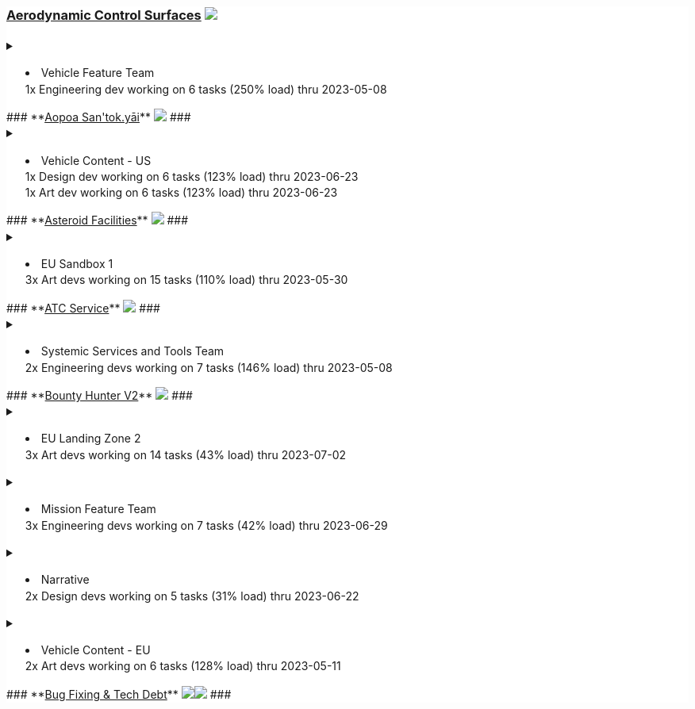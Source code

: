### **<a href="https://robertsspaceindustries.com/roadmap/progress-tracker/deliverables/wmrdhc8v3u5ng" target="_blank">Aerodynamic Control Surfaces</a>** <span><img src="https://robertsspaceindustries.com/media/b9ka4ohfxyb1kr/source/StarCitizen_Square_LargeTrademark_White_Transparent.png"/></span> ###  
<details><summary><ul><li>Vehicle Feature Team <br/>
1x Engineering dev working on 6 tasks (250% load) thru 2023-05-08<br/>
</li></ul></summary></details>  
### **<a href="https://robertsspaceindustries.com/roadmap/progress-tracker/deliverables/vckh3xvbulv58" target="_blank">Aopoa San&#039;tok.yāi</a>** <span><img src="https://robertsspaceindustries.com/media/b9ka4ohfxyb1kr/source/StarCitizen_Square_LargeTrademark_White_Transparent.png"/></span> ###  
<details><summary><ul><li>Vehicle Content - US <br/>
1x Design dev working on 6 tasks (123% load) thru 2023-06-23<br/>
1x Art dev working on 6 tasks (123% load) thru 2023-06-23<br/>
</li></ul></summary></details>  
### **<a href="https://robertsspaceindustries.com/roadmap/progress-tracker/deliverables/l79nce8ptl09x" target="_blank">Asteroid Facilities</a>** <span><img src="https://robertsspaceindustries.com/media/b9ka4ohfxyb1kr/source/StarCitizen_Square_LargeTrademark_White_Transparent.png"/></span> ###  
<details><summary><ul><li>EU Sandbox 1 <br/>
3x Art devs working on 15 tasks (110% load) thru 2023-05-30<br/>
</li></ul></summary></details>  
### **<a href="https://robertsspaceindustries.com/roadmap/progress-tracker/deliverables/6pvoowo3859ve" target="_blank">ATC Service</a>** <span><img src="https://robertsspaceindustries.com/media/b9ka4ohfxyb1kr/source/StarCitizen_Square_LargeTrademark_White_Transparent.png"/></span> ###  
<details><summary><ul><li>Systemic Services and Tools Team <br/>
2x Engineering devs working on 7 tasks (146% load) thru 2023-05-08<br/>
</li></ul></summary></details>  
### **<a href="https://robertsspaceindustries.com/roadmap/progress-tracker/deliverables/sweea1bv8b2f9" target="_blank">Bounty Hunter V2</a>** <span><img src="https://robertsspaceindustries.com/media/b9ka4ohfxyb1kr/source/StarCitizen_Square_LargeTrademark_White_Transparent.png"/></span> ###  
<details><summary><ul><li>EU Landing Zone 2 <br/>
3x Art devs working on 14 tasks (43% load) thru 2023-07-02<br/>
</li></ul></summary></details>  
<details><summary><ul><li>Mission Feature Team <br/>
3x Engineering devs working on 7 tasks (42% load) thru 2023-06-29<br/>
</li></ul></summary></details>  
<details><summary><ul><li>Narrative <br/>
2x Design devs working on 5 tasks (31% load) thru 2023-06-22<br/>
</li></ul></summary></details>  
<details><summary><ul><li>Vehicle Content - EU <br/>
2x Art devs working on 6 tasks (128% load) thru 2023-05-11<br/>
</li></ul></summary></details>  
### **<a href="https://robertsspaceindustries.com/roadmap/progress-tracker/deliverables/oouhlnscv4cqu" target="_blank">Bug Fixing & Tech Debt</a>** <span><img src="https://robertsspaceindustries.com/media/b9ka4ohfxyb1kr/source/StarCitizen_Square_LargeTrademark_White_Transparent.png"/></span><span><img src="https://robertsspaceindustries.com/media/z2vo2a613vja6r/source/Squadron42_White_Reserved_Transparent.png"/></span> ###  